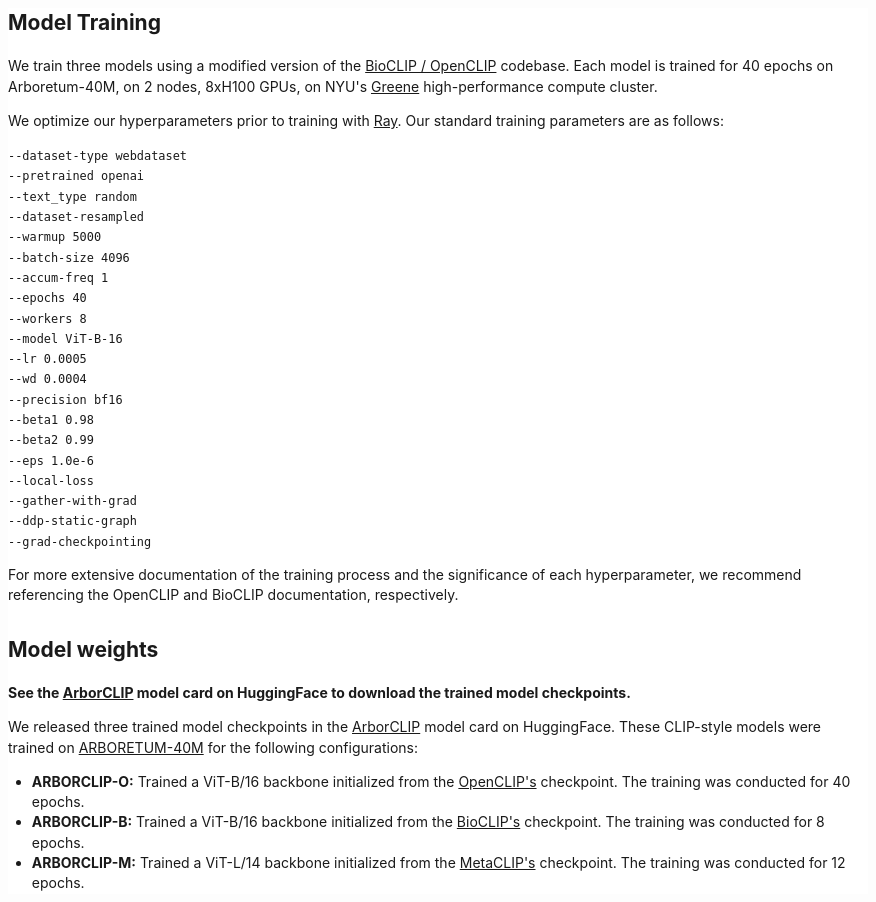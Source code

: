 ## Model Training

We train three models using a modified version of the [BioCLIP / OpenCLIP](https://github.com/Imageomics/bioclip/tree/main/src/training) codebase. Each model is trained for 40 epochs on Arboretum-40M, on 2 nodes, 8xH100 GPUs, on NYU's [Greene](https://sites.google.com/nyu.edu/nyu-hpc/hpc-systems/greene) high-performance compute cluster.

We optimize our hyperparameters prior to training with [Ray](https://docs.ray.io/en/latest/index.html). Our standard training parameters are as follows:

```
--dataset-type webdataset 
--pretrained openai 
--text_type random 
--dataset-resampled 
--warmup 5000 
--batch-size 4096 
--accum-freq 1 
--epochs 40
--workers 8 
--model ViT-B-16 
--lr 0.0005 
--wd 0.0004 
--precision bf16 
--beta1 0.98 
--beta2 0.99 
--eps 1.0e-6 
--local-loss 
--gather-with-grad 
--ddp-static-graph 
--grad-checkpointing
```

For more extensive documentation of the training process and the significance of each hyperparameter, we recommend referencing the OpenCLIP and BioCLIP documentation, respectively.


## Model weights

**See the [ArborCLIP](https://huggingface.co/ChihHsuan-Yang/ArborCLIP) model card on HuggingFace to download the trained model checkpoints.**

We released three trained model checkpoints in the [ArborCLIP](https://huggingface.co/ChihHsuan-Yang/ArborCLIP) model card on HuggingFace. These CLIP-style models were trained on [ARBORETUM-40M](https://baskargroup.github.io/Arboretum/) for the following configurations: 

- **ARBORCLIP-O:** Trained a ViT-B/16 backbone initialized from the [OpenCLIP's](https://github.com/mlfoundations/open_clip) checkpoint. The training was conducted for 40 epochs.
- **ARBORCLIP-B:** Trained a ViT-B/16 backbone initialized from the [BioCLIP's](https://github.com/Imageomics/BioCLIP) checkpoint. The training was conducted for 8 epochs.
- **ARBORCLIP-M:** Trained a ViT-L/14 backbone initialized from the [MetaCLIP's](https://github.com/facebookresearch/MetaCLIP) checkpoint. The training was conducted for 12 epochs.


